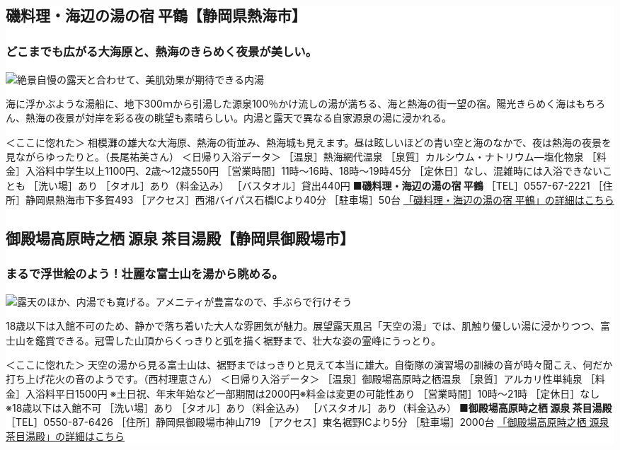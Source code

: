 ## 磯料理・海辺の湯の宿 平鶴【静岡県熱海市】

### どこまでも広がる大海原と、熱海のきらめく夜景が美しい。

![](https://www.jalan.net/news/img/2019/11/1911_kanto_2_042.jpg)絶景自慢の露天と合わせて、美肌効果が期待できる内湯

海に浮かぶような湯船に、地下300ｍから引湯した源泉100％かけ流しの湯が満ちる、海と熱海の街一望の宿。陽光きらめく海はもちろん、熱海の夜景が対岸を彩る夜の眺望も素晴らしい。内湯と露天で異なる自家源泉の湯に浸かれる。

＜ここに惚れた＞
相模灘の雄大な大海原、熱海の街並み、熱海城も見えます。昼は眩しいほどの青い空と海のなかで、夜は熱海の夜景を見ながらゆったりと。（長尾祐美さん）
＜日帰り入浴データ＞
［温泉］熱海網代温泉
［泉質］カルシウム・ナトリウム―塩化物泉
［料金］入浴料中学生以上1100円、2歳～12歳550円
［営業時間］11時～16時、18時～19時45分
［定休日］なし、混雑時には入浴できないことも
［洗い場］あり
［タオル］あり（料金込み）
［バスタオル］貸出440円
**■磯料理・海辺の湯の宿 平鶴**
［TEL］0557-67-2221
［住所］静岡県熱海市下多賀493
［アクセス］西湘バイパス石橋ICより40分
［駐車場］50台
[「磯料理・海辺の湯の宿 平鶴」の詳細はこちら](https://www.jalan.net/yad382737/)

## 御殿場高原時之栖 源泉 茶目湯殿【静岡県御殿場市】

### まるで浮世絵のよう！壮麗な富士山を湯から眺める。

![](https://www.jalan.net/news/img/2019/11/1911_kanto_2_030.jpg)露天のほか、内湯でも寛げる。アメニティが豊富なので、手ぶらで行けそう

18歳以下は入館不可のため、静かで落ち着いた大人な雰囲気が魅力。展望露天風呂「天空の湯」では、肌触り優しい湯に浸かりつつ、富士山を鑑賞できる。冠雪した山頂からくっきりと弧を描く裾野まで、壮大な姿の霊峰にうっとり。

＜ここに惚れた＞
天空の湯から見る富士山は、裾野まではっきりと見えて本当に雄大。自衛隊の演習場の訓練の音が時々聞こえ、何だか打ち上げ花火の音のようです。（西村理恵さん）
＜日帰り入浴データ＞
［温泉］御殿場高原時之栖温泉
［泉質］アルカリ性単純泉
［料金］入浴料平日1500円 ※土日祝、年末年始など一部期間は2000円※料金は変更の可能性あり
［営業時間］10時～21時
［定休日］なし※18歳以下は入館不可
［洗い場］あり
［タオル］あり（料金込み）
［バスタオル］あり（料金込み）
**■御殿場高原時之栖 源泉 茶目湯殿**
［TEL］0550-87-6426
［住所］静岡県御殿場市神山719
［アクセス］東名裾野ICより5分
［駐車場］2000台
[「御殿場高原時之栖 源泉 茶目湯殿」の詳細はこちら](http://www.tokinosumika.com/spa/chame/)
